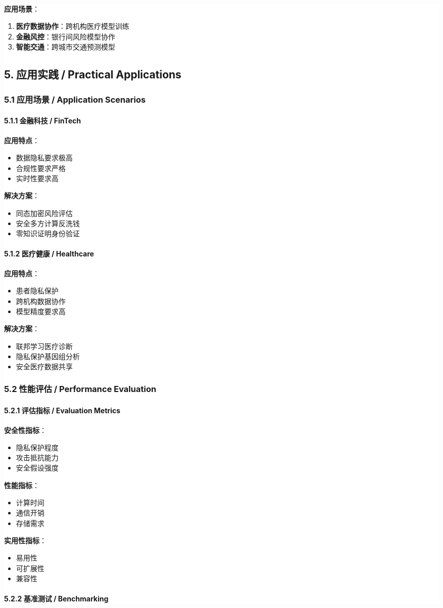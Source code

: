 **应用场景**：
1. **医疗数据协作**：跨机构医疗模型训练
2. **金融风控**：银行间风险模型协作
3. **智能交通**：跨城市交通预测模型

## 5. 应用实践 / Practical Applications

### 5.1 应用场景 / Application Scenarios

#### 5.1.1 金融科技 / FinTech

**应用特点**：
- 数据隐私要求极高
- 合规性要求严格
- 实时性要求高

**解决方案**：
- 同态加密风险评估
- 安全多方计算反洗钱
- 零知识证明身份验证

#### 5.1.2 医疗健康 / Healthcare

**应用特点**：
- 患者隐私保护
- 跨机构数据协作
- 模型精度要求高

**解决方案**：
- 联邦学习医疗诊断
- 隐私保护基因组分析
- 安全医疗数据共享

### 5.2 性能评估 / Performance Evaluation

#### 5.2.1 评估指标 / Evaluation Metrics

**安全性指标**：
- 隐私保护程度
- 攻击抵抗能力
- 安全假设强度

**性能指标**：
- 计算时间
- 通信开销
- 存储需求

**实用性指标**：
- 易用性
- 可扩展性
- 兼容性

#### 5.2.2 基准测试 / Benchmarking
